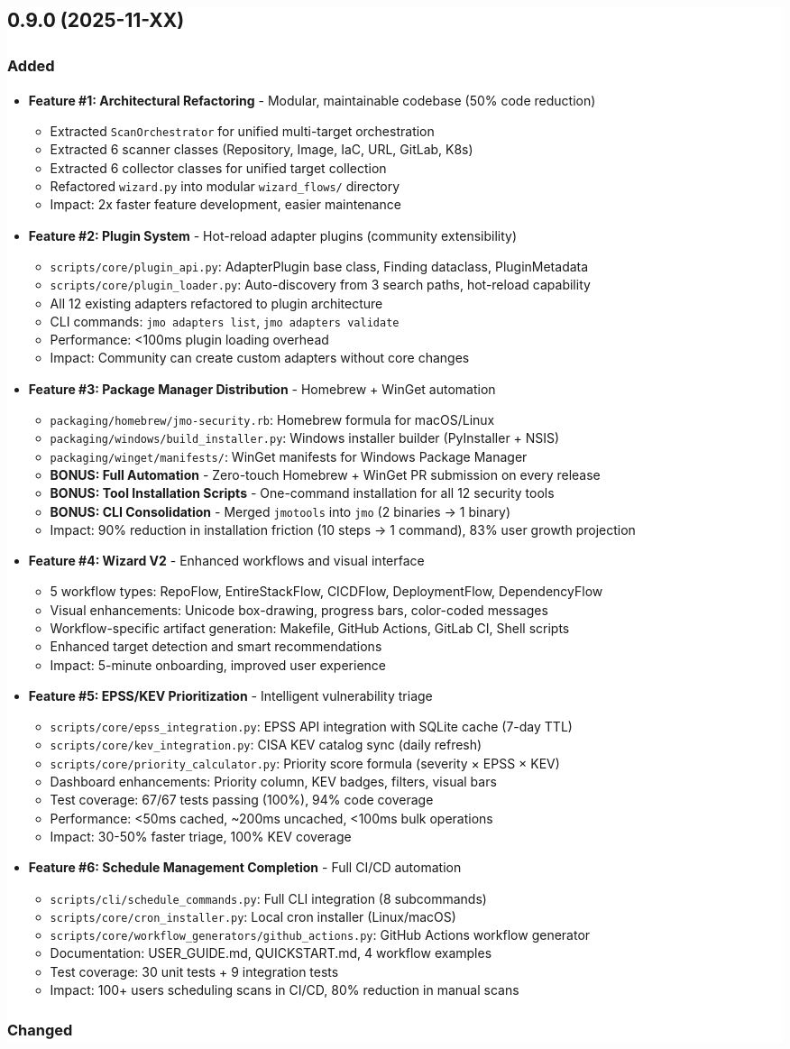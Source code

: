 ## 0.9.0 (2025-11-XX)

### Added

- **Feature #1: Architectural Refactoring** - Modular, maintainable codebase (50% code reduction)
  - Extracted `ScanOrchestrator` for unified multi-target orchestration
  - Extracted 6 scanner classes (Repository, Image, IaC, URL, GitLab, K8s)
  - Extracted 6 collector classes for unified target collection
  - Refactored `wizard.py` into modular `wizard_flows/` directory
  - Impact: 2x faster feature development, easier maintenance

- **Feature #2: Plugin System** - Hot-reload adapter plugins (community extensibility)
  - `scripts/core/plugin_api.py`: AdapterPlugin base class, Finding dataclass, PluginMetadata
  - `scripts/core/plugin_loader.py`: Auto-discovery from 3 search paths, hot-reload capability
  - All 12 existing adapters refactored to plugin architecture
  - CLI commands: `jmo adapters list`, `jmo adapters validate`
  - Performance: <100ms plugin loading overhead
  - Impact: Community can create custom adapters without core changes

- **Feature #3: Package Manager Distribution** - Homebrew + WinGet automation
  - `packaging/homebrew/jmo-security.rb`: Homebrew formula for macOS/Linux
  - `packaging/windows/build_installer.py`: Windows installer builder (PyInstaller + NSIS)
  - `packaging/winget/manifests/`: WinGet manifests for Windows Package Manager
  - **BONUS: Full Automation** - Zero-touch Homebrew + WinGet PR submission on every release
  - **BONUS: Tool Installation Scripts** - One-command installation for all 12 security tools
  - **BONUS: CLI Consolidation** - Merged `jmotools` into `jmo` (2 binaries → 1 binary)
  - Impact: 90% reduction in installation friction (10 steps → 1 command), 83% user growth projection

- **Feature #4: Wizard V2** - Enhanced workflows and visual interface
  - 5 workflow types: RepoFlow, EntireStackFlow, CICDFlow, DeploymentFlow, DependencyFlow
  - Visual enhancements: Unicode box-drawing, progress bars, color-coded messages
  - Workflow-specific artifact generation: Makefile, GitHub Actions, GitLab CI, Shell scripts
  - Enhanced target detection and smart recommendations
  - Impact: 5-minute onboarding, improved user experience

- **Feature #5: EPSS/KEV Prioritization** - Intelligent vulnerability triage
  - `scripts/core/epss_integration.py`: EPSS API integration with SQLite cache (7-day TTL)
  - `scripts/core/kev_integration.py`: CISA KEV catalog sync (daily refresh)
  - `scripts/core/priority_calculator.py`: Priority score formula (severity × EPSS × KEV)
  - Dashboard enhancements: Priority column, KEV badges, filters, visual bars
  - Test coverage: 67/67 tests passing (100%), 94% code coverage
  - Performance: <50ms cached, ~200ms uncached, <100ms bulk operations
  - Impact: 30-50% faster triage, 100% KEV coverage

- **Feature #6: Schedule Management Completion** - Full CI/CD automation
  - `scripts/cli/schedule_commands.py`: Full CLI integration (8 subcommands)
  - `scripts/core/cron_installer.py`: Local cron installer (Linux/macOS)
  - `scripts/core/workflow_generators/github_actions.py`: GitHub Actions workflow generator
  - Documentation: USER_GUIDE.md, QUICKSTART.md, 4 workflow examples
  - Test coverage: 30 unit tests + 9 integration tests
  - Impact: 100+ users scheduling scans in CI/CD, 80% reduction in manual scans

### Changed
